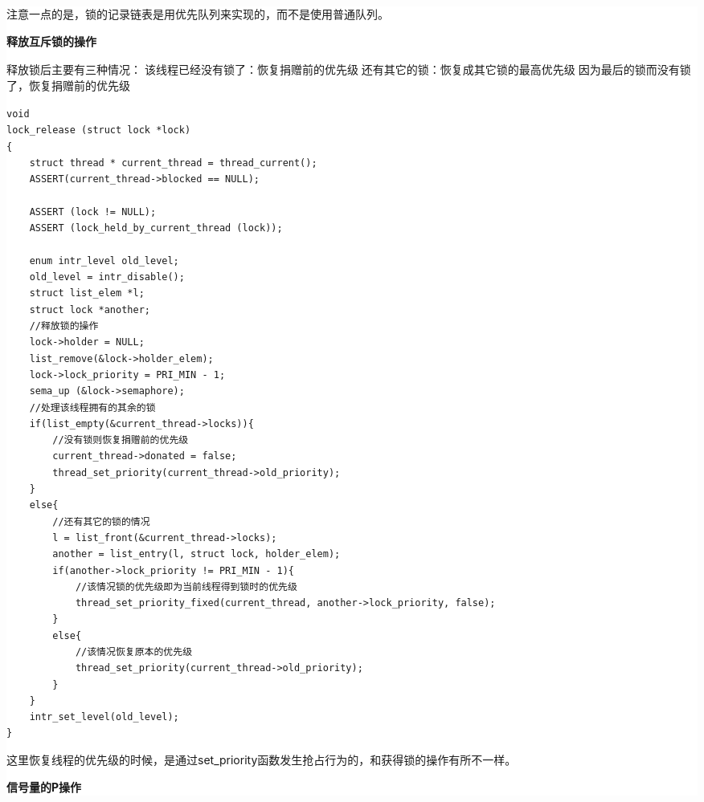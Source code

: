 注意一点的是，锁的记录链表是用优先队列来实现的，而不是使用普通队列。

**释放互斥锁的操作**

释放锁后主要有三种情况：
该线程已经没有锁了：恢复捐赠前的优先级
还有其它的锁：恢复成其它锁的最高优先级
因为最后的锁而没有锁了，恢复捐赠前的优先级

```
void
lock_release (struct lock *lock) 
{
	struct thread * current_thread = thread_current();
	ASSERT(current_thread->blocked == NULL);

	ASSERT (lock != NULL);
	ASSERT (lock_held_by_current_thread (lock));

	enum intr_level old_level;
	old_level = intr_disable();
	struct list_elem *l;
	struct lock *another;
	//释放锁的操作
	lock->holder = NULL;
	list_remove(&lock->holder_elem);
	lock->lock_priority = PRI_MIN - 1;
	sema_up (&lock->semaphore);
	//处理该线程拥有的其余的锁
	if(list_empty(&current_thread->locks)){
		//没有锁则恢复捐赠前的优先级
		current_thread->donated = false;
		thread_set_priority(current_thread->old_priority);
	}
	else{
		//还有其它的锁的情况
		l = list_front(&current_thread->locks);
		another = list_entry(l, struct lock, holder_elem);
		if(another->lock_priority != PRI_MIN - 1){
			//该情况锁的优先级即为当前线程得到锁时的优先级
			thread_set_priority_fixed(current_thread, another->lock_priority, false);
		}
		else{
			//该情况恢复原本的优先级
			thread_set_priority(current_thread->old_priority);
		}
	}
	intr_set_level(old_level);
}
```

这里恢复线程的优先级的时候，是通过set_priority函数发生抢占行为的，和获得锁的操作有所不一样。

**信号量的P操作**
